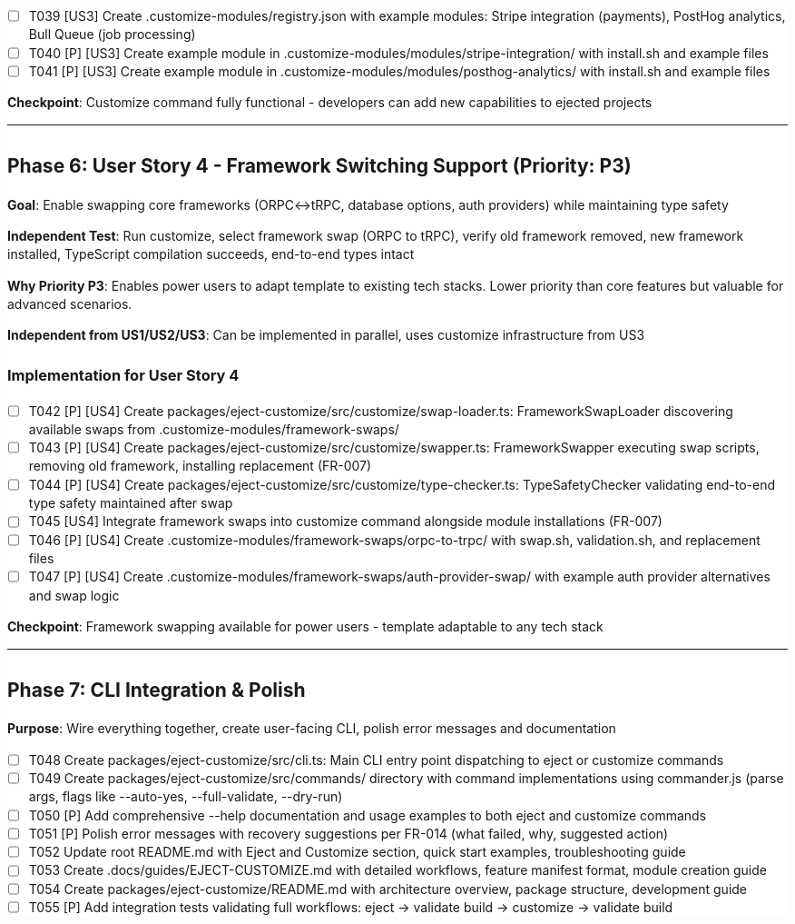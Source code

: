 - [ ] T039 [US3] Create .customize-modules/registry.json with example modules: Stripe integration (payments), PostHog analytics, Bull Queue (job processing)
- [ ] T040 [P] [US3] Create example module in .customize-modules/modules/stripe-integration/ with install.sh and example files
- [ ] T041 [P] [US3] Create example module in .customize-modules/modules/posthog-analytics/ with install.sh and example files

**Checkpoint**: Customize command fully functional - developers can add new capabilities to ejected projects

---

## Phase 6: User Story 4 - Framework Switching Support (Priority: P3)

**Goal**: Enable swapping core frameworks (ORPC↔tRPC, database options, auth providers) while maintaining type safety

**Independent Test**: Run customize, select framework swap (ORPC to tRPC), verify old framework removed, new framework installed, TypeScript compilation succeeds, end-to-end types intact

**Why Priority P3**: Enables power users to adapt template to existing tech stacks. Lower priority than core features but valuable for advanced scenarios.

**Independent from US1/US2/US3**: Can be implemented in parallel, uses customize infrastructure from US3

### Implementation for User Story 4

- [ ] T042 [P] [US4] Create packages/eject-customize/src/customize/swap-loader.ts: FrameworkSwapLoader discovering available swaps from .customize-modules/framework-swaps/
- [ ] T043 [P] [US4] Create packages/eject-customize/src/customize/swapper.ts: FrameworkSwapper executing swap scripts, removing old framework, installing replacement (FR-007)
- [ ] T044 [P] [US4] Create packages/eject-customize/src/customize/type-checker.ts: TypeSafetyChecker validating end-to-end type safety maintained after swap
- [ ] T045 [US4] Integrate framework swaps into customize command alongside module installations (FR-007)
- [ ] T046 [P] [US4] Create .customize-modules/framework-swaps/orpc-to-trpc/ with swap.sh, validation.sh, and replacement files
- [ ] T047 [P] [US4] Create .customize-modules/framework-swaps/auth-provider-swap/ with example auth provider alternatives and swap logic

**Checkpoint**: Framework swapping available for power users - template adaptable to any tech stack

---

## Phase 7: CLI Integration & Polish

**Purpose**: Wire everything together, create user-facing CLI, polish error messages and documentation

- [ ] T048 Create packages/eject-customize/src/cli.ts: Main CLI entry point dispatching to eject or customize commands
- [ ] T049 Create packages/eject-customize/src/commands/ directory with command implementations using commander.js (parse args, flags like --auto-yes, --full-validate, --dry-run)
- [ ] T050 [P] Add comprehensive --help documentation and usage examples to both eject and customize commands
- [ ] T051 [P] Polish error messages with recovery suggestions per FR-014 (what failed, why, suggested action)
- [ ] T052 Update root README.md with Eject and Customize section, quick start examples, troubleshooting guide
- [ ] T053 Create .docs/guides/EJECT-CUSTOMIZE.md with detailed workflows, feature manifest format, module creation guide
- [ ] T054 Create packages/eject-customize/README.md with architecture overview, package structure, development guide
- [ ] T055 [P] Add integration tests validating full workflows: eject → validate build → customize → validate build